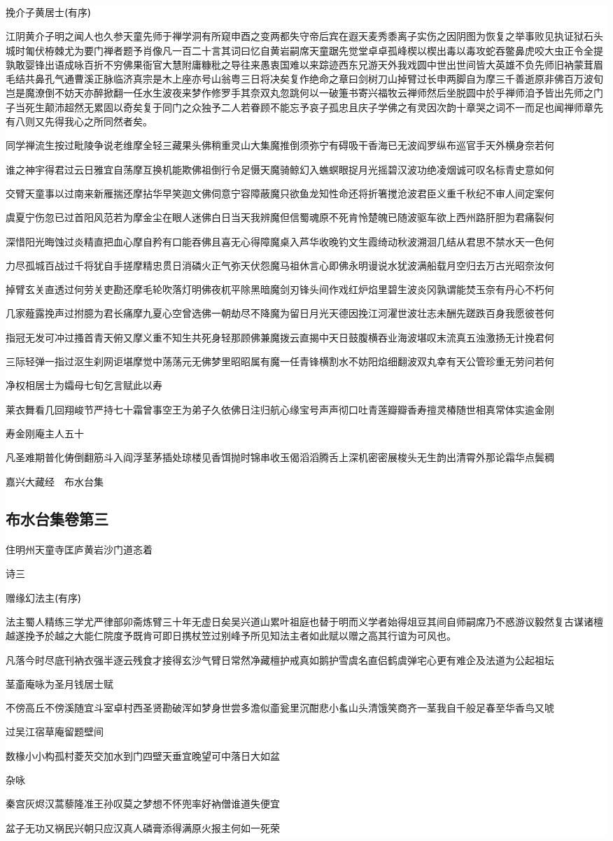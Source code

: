 挽介子黄居士(有序)  

江阴黄介子明之闻人也久参天童先师于禅学洞有所窥申酉之变两都失守帝后宾在遐天麦秀黍离子实伤之因阴图为恢复之举事败见执证狱石头城时匍伏栫棘尤为要门禅者题予肖像凡一百二十言其词曰忆自黄岩嗣席天童踞先觉堂卓卓孤峰楔以楔出毒以毒攻蛇吞鳖鼻虎咬大虫正令全提孰敢婴锋出语成咏百折不穷佛果衙官大慧附庸糠秕之导往来愚衷国难以来踪迹西东兄游天外我戏圆中世出世间皆大英雄不负先师旧衲蒙茸眉毛结共鼻孔气通曹溪正脉临济真宗是木上座亦号山翁粤三日将决矣复作绝命之章曰剑树刀山掉臂过长申两脚自为摩三千善逝原非佛百万波旬岂是魔潦倒不妨天亦醉掀翻一任水生波夜来梦作修罗手其奈双丸忽跳何以一破箑书寄兴福牧云禅师然后坐脱圆中於乎禅师洎予皆出先师之门子当死生颠沛超然无累固以奇矣复于同门之众独予二人若眷顾不能忘予哀子孤忠且庆子学佛之有灵因次韵十章哭之词不一而足也闻禅师章先有八则又先得我心之所同然者矣。  

同学禅流生按过毗陵争说老维摩全轻三藏果头佛稍重灵山大集魔推倒须弥宁有碍吸干香海已无波阎罗纵布巡官手天外横身奈若何  

谁之神宇得君过云日雅宜自荡摩互换机能欺佛祖倒行令足慑天魔骑鲸幻入蟭螟眼捉月光摇碧汉波功绝凌烟诚可叹名标青史意如何  

交臂天童事以过南来新雁揣还摩拈华早笑迦文佛伺意宁容障蔽魔只欲鱼龙知性命还将折箸搅沧波君臣义重千秋纪不审人间定案何  

虞夏宁伤忽已过首阳风范若为摩金尘在眼人迷佛白日当天我辨魔但信蜀魂原不死肯怜楚魄已随波驱车欲上西州路肝胆为君痛裂何  

深惜阳光晦蚀过炎精直把血心摩自矜有口能吞佛且喜无心得障魔桌入芦华收晚钓文生霞绮动秋波溯洄几结从君思不禁水天一色何  

力尽孤城百战过千将犹自手搓摩精忠贯日消磷火正气弥天伏怨魔马祖休言心即佛永明谩说水犹波满船载月空归去万古光昭奈汝何  

掉臂玄关直透过何劳关吏勘还摩毛轮吹落灯明佛夜杌平除黑暗魔剑刃锋头间作戏红炉焰里碧生波炎冈孰谓能焚玉奈有丹心不朽何  

几家薤露挽声过拊臆为君长痛摩九夏心空曾选佛一朝劫尽不降魔为留日月光天德因挽江河濯世波壮志未酬先蹉跌百身我愿彼苍何  

指冠无发可冲过搔首青天俯又摩义重不知生共死身轻那顾佛兼魔拨云直揭中天日鼓腹横吞业海波堪叹末流真五浊激扬无计挽君何  

三际轻弹一指过沤生刹网讵堪摩觉中荡荡元无佛梦里昭昭属有魔一任青锋横割水不妨阳焰细翻波双丸幸有天公管珍重无劳问若何  

净权相居士为孀母七旬乞言赋此以寿  

莱衣舞看几回翔峻节严持七十霜曾事空王为弟子久依佛日注归航心缘宝号声声彻口吐青莲瓣瓣香寿擅灵椿随世相真常体实逾金刚  

寿金刚庵主人五十  

凡圣难期普化俦倒翻筋斗入阎浮茎茅插处琼楼见香饵抛时锦串收玉偈滔滔腾舌上深机密密展梭头无生韵出清霄外那论霜华点鬓稠  

嘉兴大藏经　布水台集  

## 布水台集卷第三

住明州天童寺匡庐黄岩沙门道忞着  

诗三  

赠缘幻法主(有序)  

法主蜀人精练三学尤严律部卯斋炼臂三十年无虚日矣吴兴道山累叶祖庭也替于明而义学者始得俎豆其间自师嗣席乃不惑游议毅然复古谋诸檀越遂挽予於越之大能仁院度予既肯可即日携杖笠过别峰予所见知法主者如此赋以赠之高其行谊为可风也。  

凡落今时尽底刊衲衣强半逐云残食才接得玄沙气臂日常然净藏檀护戒真如鹅护雪虞名直侣鹤虞弹宅心更有难企及法道为公起祖坛  

茎齑庵咏为圣月钱居士赋  

不傍高丘不傍溪随宜斗室卓村西圣贤勘破浑如梦身世尝多澹似齑瓮里沉酣悲小蚃山头清饿笑商齐一茎我自千般足春至华香鸟又唬  

过吴江宿草庵留题壁间  

数椽小小构孤村菱芡交加水到门四壁天垂宜晚望可中落日大如盆  

杂咏  

秦宫灰烬汉蒿藜隆准王孙叹莫之梦想不怀兜率好衲僧谁道失便宜  

盆子无功又祸民兴朝只应汉真人磷膏添得满原火报主何如一死荣  
